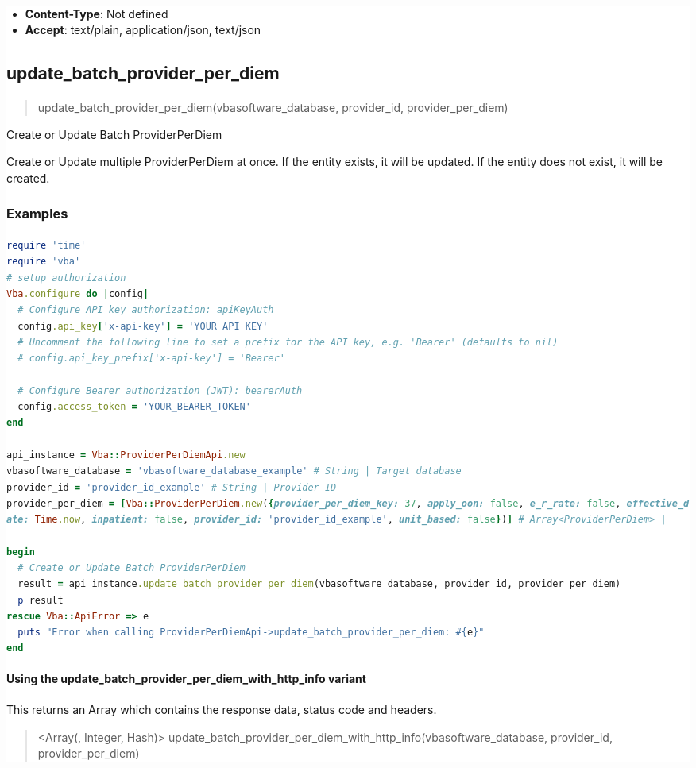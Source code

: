- **Content-Type**: Not defined
- **Accept**: text/plain, application/json, text/json


## update_batch_provider_per_diem

> <MultiCodeResponseListVBAResponse> update_batch_provider_per_diem(vbasoftware_database, provider_id, provider_per_diem)

Create or Update Batch ProviderPerDiem

Create or Update multiple ProviderPerDiem at once.  If the entity exists, it will be updated.  If the entity does not exist, it will be created.

### Examples

```ruby
require 'time'
require 'vba'
# setup authorization
Vba.configure do |config|
  # Configure API key authorization: apiKeyAuth
  config.api_key['x-api-key'] = 'YOUR API KEY'
  # Uncomment the following line to set a prefix for the API key, e.g. 'Bearer' (defaults to nil)
  # config.api_key_prefix['x-api-key'] = 'Bearer'

  # Configure Bearer authorization (JWT): bearerAuth
  config.access_token = 'YOUR_BEARER_TOKEN'
end

api_instance = Vba::ProviderPerDiemApi.new
vbasoftware_database = 'vbasoftware_database_example' # String | Target database
provider_id = 'provider_id_example' # String | Provider ID
provider_per_diem = [Vba::ProviderPerDiem.new({provider_per_diem_key: 37, apply_oon: false, e_r_rate: false, effective_date: Time.now, inpatient: false, provider_id: 'provider_id_example', unit_based: false})] # Array<ProviderPerDiem> | 

begin
  # Create or Update Batch ProviderPerDiem
  result = api_instance.update_batch_provider_per_diem(vbasoftware_database, provider_id, provider_per_diem)
  p result
rescue Vba::ApiError => e
  puts "Error when calling ProviderPerDiemApi->update_batch_provider_per_diem: #{e}"
end
```

#### Using the update_batch_provider_per_diem_with_http_info variant

This returns an Array which contains the response data, status code and headers.

> <Array(<MultiCodeResponseListVBAResponse>, Integer, Hash)> update_batch_provider_per_diem_with_http_info(vbasoftware_database, provider_id, provider_per_diem)

